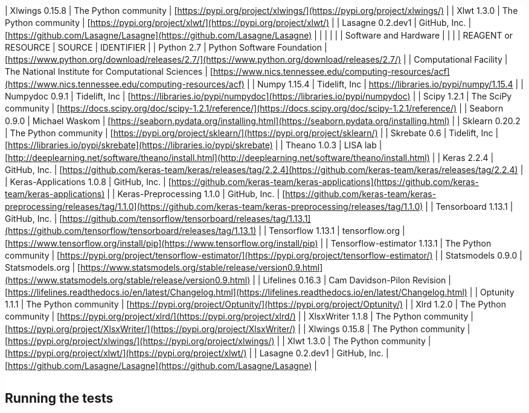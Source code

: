 | Xlwings 0.15.8 | The Python community | [https://pypi.org/project/xlwings/](https://pypi.org/project/xlwings/) |
| Xlwt 1.3.0 | The Python community | [https://pypi.org/project/xlwt/](https://pypi.org/project/xlwt/) |
| Lasagne 0.2.dev1 | GitHub, Inc. | [https://github.com/Lasagne/Lasagne](https://github.com/Lasagne/Lasagne) |
|   |   |   |
| Software and Hardware |   |   |
| REAGENT or RESOURCE | SOURCE | IDENTIFIER |
| Python 2.7 | Python Software Foundation | [https://www.python.org/download/releases/2.7/](https://www.python.org/download/releases/2.7/) |
| Computational Facility | The National Institute for Computational Sciences | [https://www.nics.tennessee.edu/computing-resources/acf](https://www.nics.tennessee.edu/computing-resources/acf) |
| Numpy 1.15.4 | Tidelift, Inc | https://libraries.io/pypi/numpy/1.15.4 |
| Numpydoc 0.9.1 | Tidelift, Inc | [https://libraries.io/pypi/numpydoc](https://libraries.io/pypi/numpydoc) |
| Scipy 1.2.1 | The SciPy community | [https://docs.scipy.org/doc/scipy-1.2.1/reference/](https://docs.scipy.org/doc/scipy-1.2.1/reference/) |
| Seaborn 0.9.0 | Michael Waskom | [https://seaborn.pydata.org/installing.html](https://seaborn.pydata.org/installing.html) |
| Sklearn 0.20.2 | The Python community | [https://pypi.org/project/sklearn/](https://pypi.org/project/sklearn/) |
| Skrebate 0.6 | Tidelift, Inc | [https://libraries.io/pypi/skrebate](https://libraries.io/pypi/skrebate) |
| Theano 1.0.3 | LISA lab | [http://deeplearning.net/software/theano/install.html](http://deeplearning.net/software/theano/install.html) |
| Keras 2.2.4 | GitHub, Inc. | [https://github.com/keras-team/keras/releases/tag/2.2.4](https://github.com/keras-team/keras/releases/tag/2.2.4) |
| Keras-Applications 1.0.8 | GitHub, Inc. | [https://github.com/keras-team/keras-applications](https://github.com/keras-team/keras-applications) |
| Keras-Preprocessing 1.1.0 | GitHub, Inc. | [https://github.com/keras-team/keras-preprocessing/releases/tag/1.1.0](https://github.com/keras-team/keras-preprocessing/releases/tag/1.1.0) |
| Tensorboard 1.13.1 | GitHub, Inc. | [https://github.com/tensorflow/tensorboard/releases/tag/1.13.1](https://github.com/tensorflow/tensorboard/releases/tag/1.13.1) |
| Tensorflow 1.13.1 | tensorflow.org | [https://www.tensorflow.org/install/pip](https://www.tensorflow.org/install/pip) |
| Tensorflow-estimator 1.13.1 | The Python community | [https://pypi.org/project/tensorflow-estimator/](https://pypi.org/project/tensorflow-estimator/) |
| Statsmodels 0.9.0 | Statsmodels.org | [https://www.statsmodels.org/stable/release/version0.9.html](https://www.statsmodels.org/stable/release/version0.9.html) |
| Lifelines 0.16.3 | Cam Davidson-Pilon Revision | [https://lifelines.readthedocs.io/en/latest/Changelog.html](https://lifelines.readthedocs.io/en/latest/Changelog.html) |
| Optunity 1.1.1 | The Python community | [https://pypi.org/project/Optunity/](https://pypi.org/project/Optunity/) |
| Xlrd 1.2.0 | The Python community | [https://pypi.org/project/xlrd/](https://pypi.org/project/xlrd/) |
| XlsxWriter 1.1.8 | The Python community | [https://pypi.org/project/XlsxWriter/](https://pypi.org/project/XlsxWriter/) |
| Xlwings 0.15.8 | The Python community | [https://pypi.org/project/xlwings/](https://pypi.org/project/xlwings/) |
| Xlwt 1.3.0 | The Python community | [https://pypi.org/project/xlwt/](https://pypi.org/project/xlwt/) |
| Lasagne 0.2.dev1 | GitHub, Inc. | [https://github.com/Lasagne/Lasagne](https://github.com/Lasagne/Lasagne) |

## Running the tests
